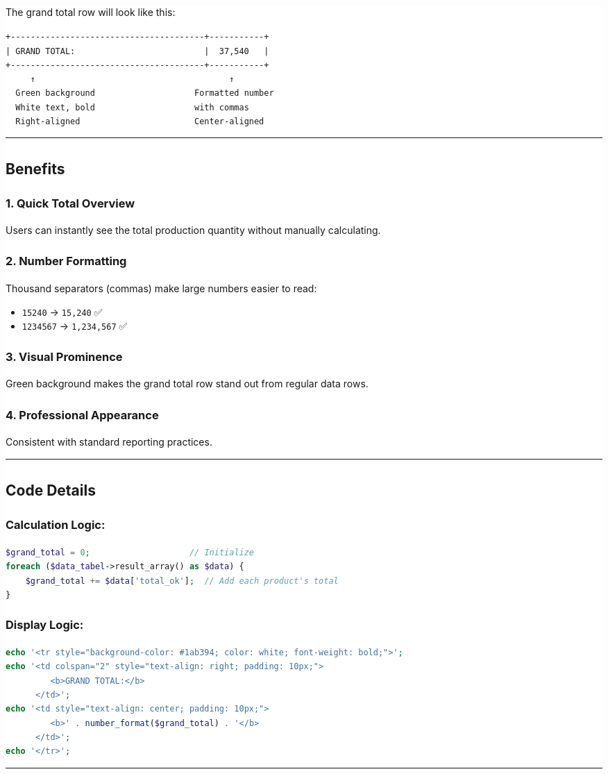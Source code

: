 The grand total row will look like this:

```html
+---------------------------------------+-----------+
| GRAND TOTAL:                          |  37,540   |
+---------------------------------------+-----------+
     ↑                                       ↑
  Green background                    Formatted number
  White text, bold                    with commas
  Right-aligned                       Center-aligned
```

---

## Benefits

### 1. **Quick Total Overview**
Users can instantly see the total production quantity without manually calculating.

### 2. **Number Formatting**
Thousand separators (commas) make large numbers easier to read:
- `15240` → `15,240` ✅
- `1234567` → `1,234,567` ✅

### 3. **Visual Prominence**
Green background makes the grand total row stand out from regular data rows.

### 4. **Professional Appearance**
Consistent with standard reporting practices.

---

## Code Details

### Calculation Logic:
```php
$grand_total = 0;                    // Initialize
foreach ($data_tabel->result_array() as $data) {
    $grand_total += $data['total_ok'];  // Add each product's total
}
```

### Display Logic:
```php
echo '<tr style="background-color: #1ab394; color: white; font-weight: bold;">';
echo '<td colspan="2" style="text-align: right; padding: 10px;">
         <b>GRAND TOTAL:</b>
      </td>';
echo '<td style="text-align: center; padding: 10px;">
         <b>' . number_format($grand_total) . '</b>
      </td>';
echo '</tr>';
```

---